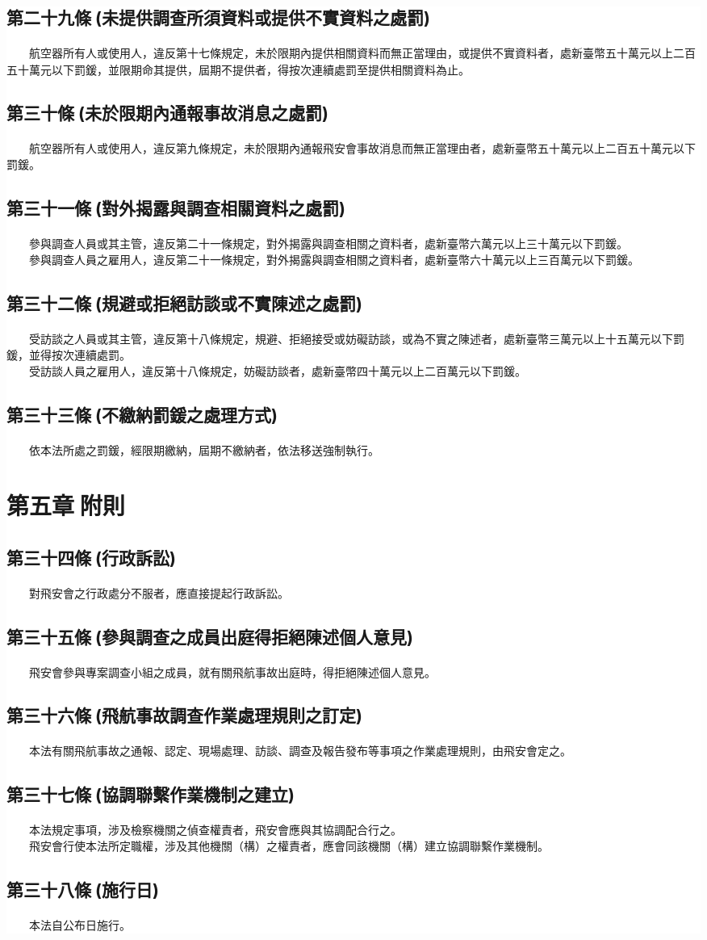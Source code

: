 第二十九條 (未提供調查所須資料或提供不實資料之處罰)
---------------------------------------------------
　　航空器所有人或使用人，違反第十七條規定，未於限期內提供相關資料而無正當理由，或提供不實資料者，處新臺幣五十萬元以上二百五十萬元以下罰鍰，並限期命其提供，屆期不提供者，得按次連續處罰至提供相關資料為止。  


第三十條 (未於限期內通報事故消息之處罰)
---------------------------------------
　　航空器所有人或使用人，違反第九條規定，未於限期內通報飛安會事故消息而無正當理由者，處新臺幣五十萬元以上二百五十萬元以下罰鍰。  


第三十一條 (對外揭露與調查相關資料之處罰)
-----------------------------------------
　　參與調查人員或其主管，違反第二十一條規定，對外揭露與調查相關之資料者，處新臺幣六萬元以上三十萬元以下罰鍰。  
　　參與調查人員之雇用人，違反第二十一條規定，對外揭露與調查相關之資料者，處新臺幣六十萬元以上三百萬元以下罰鍰。  


第三十二條 (規避或拒絕訪談或不實陳述之處罰)
-------------------------------------------
　　受訪談之人員或其主管，違反第十八條規定，規避、拒絕接受或妨礙訪談，或為不實之陳述者，處新臺幣三萬元以上十五萬元以下罰鍰，並得按次連續處罰。  
　　受訪談人員之雇用人，違反第十八條規定，妨礙訪談者，處新臺幣四十萬元以上二百萬元以下罰鍰。  


第三十三條 (不繳納罰鍰之處理方式)
---------------------------------
　　依本法所處之罰鍰，經限期繳納，屆期不繳納者，依法移送強制執行。  


第五章  附則
============
第三十四條 (行政訴訟)
---------------------
　　對飛安會之行政處分不服者，應直接提起行政訴訟。  


第三十五條 (參與調查之成員出庭得拒絕陳述個人意見)
-------------------------------------------------
　　飛安會參與專案調查小組之成員，就有關飛航事故出庭時，得拒絕陳述個人意見。  


第三十六條 (飛航事故調查作業處理規則之訂定)
-------------------------------------------
　　本法有關飛航事故之通報、認定、現場處理、訪談、調查及報告發布等事項之作業處理規則，由飛安會定之。  


第三十七條 (協調聯繫作業機制之建立)
-----------------------------------
　　本法規定事項，涉及檢察機關之偵查權責者，飛安會應與其協調配合行之。  
　　飛安會行使本法所定職權，涉及其他機關（構）之權責者，應會同該機關（構）建立協調聯繫作業機制。  


第三十八條 (施行日)
-------------------
　　本法自公布日施行。